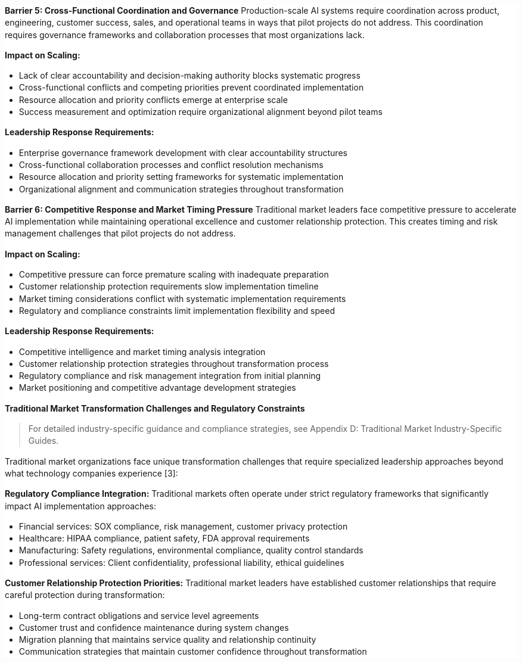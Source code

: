 **Barrier 5: Cross-Functional Coordination and Governance**
Production-scale AI systems require coordination across product, engineering, customer success, sales, and operational teams in ways that pilot projects do not address. This coordination requires governance frameworks and collaboration processes that most organizations lack.

**Impact on Scaling:**
- Lack of clear accountability and decision-making authority blocks systematic progress
- Cross-functional conflicts and competing priorities prevent coordinated implementation
- Resource allocation and priority conflicts emerge at enterprise scale
- Success measurement and optimization require organizational alignment beyond pilot teams

**Leadership Response Requirements:**
- Enterprise governance framework development with clear accountability structures
- Cross-functional collaboration processes and conflict resolution mechanisms
- Resource allocation and priority setting frameworks for systematic implementation
- Organizational alignment and communication strategies throughout transformation

**Barrier 6: Competitive Response and Market Timing Pressure**
Traditional market leaders face competitive pressure to accelerate AI implementation while maintaining operational excellence and customer relationship protection. This creates timing and risk management challenges that pilot projects do not address.

**Impact on Scaling:**
- Competitive pressure can force premature scaling with inadequate preparation
- Customer relationship protection requirements slow implementation timeline
- Market timing considerations conflict with systematic implementation requirements
- Regulatory and compliance constraints limit implementation flexibility and speed

**Leadership Response Requirements:**
- Competitive intelligence and market timing analysis integration
- Customer relationship protection strategies throughout transformation process
- Regulatory compliance and risk management integration from initial planning
- Market positioning and competitive advantage development strategies

**Traditional Market Transformation Challenges and Regulatory Constraints**

> For detailed industry-specific guidance and compliance strategies, see Appendix D: Traditional Market Industry-Specific Guides.

Traditional market organizations face unique transformation challenges that require specialized leadership approaches beyond what technology companies experience [3]:

**Regulatory Compliance Integration:**
Traditional markets often operate under strict regulatory frameworks that significantly impact AI implementation approaches:
- Financial services: SOX compliance, risk management, customer privacy protection
- Healthcare: HIPAA compliance, patient safety, FDA approval requirements
- Manufacturing: Safety regulations, environmental compliance, quality control standards
- Professional services: Client confidentiality, professional liability, ethical guidelines

**Customer Relationship Protection Priorities:**
Traditional market leaders have established customer relationships that require careful protection during transformation:
- Long-term contract obligations and service level agreements
- Customer trust and confidence maintenance during system changes
- Migration planning that maintains service quality and relationship continuity
- Communication strategies that maintain customer confidence throughout transformation
